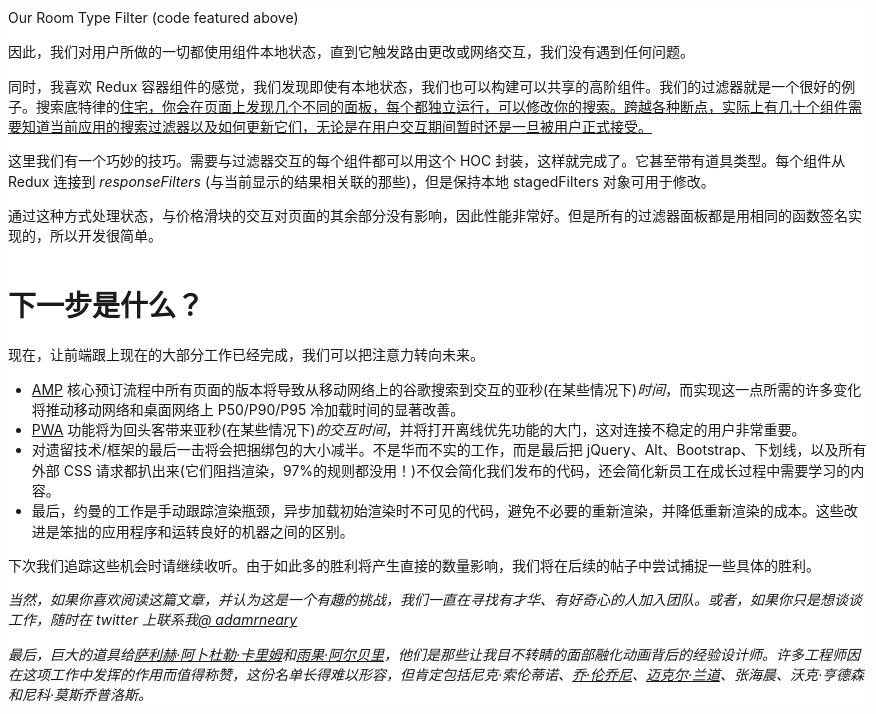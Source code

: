 Our Room Type Filter (code featured above)

因此，我们对用户所做的一切都使用组件本地状态，直到它触发路由更改或网络交互，我们没有遇到任何问题。

同时，我喜欢 Redux 容器组件的感觉，我们发现即使有本地状态，我们也可以构建可以共享的高阶组件。我们的过滤器就是一个很好的例子。搜索底特律的[住宅，你会在页面上发现几个不同的面板，每个都独立运行，可以修改你的搜索。跨越各种断点，实际上有几十个组件需要知道当前应用的搜索过滤器以及如何更新它们，无论是在用户交互期间暂时还是一旦被用户正式接受。](https://www.airbnb.com/s/Detroit--MI--United-States/homes)

这里我们有一个巧妙的技巧。需要与过滤器交互的每个组件都可以用这个 HOC 封装，这样就完成了。它甚至带有道具类型。每个组件从 Redux 连接到 *responseFilters* (与当前显示的结果相关联的那些)，但是保持本地 stagedFilters 对象可用于修改。

通过这种方式处理状态，与价格滑块的交互对页面的其余部分没有影响，因此性能非常好。但是所有的过滤器面板都是用相同的函数签名实现的，所以开发很简单。

# 下一步是什么？

现在，让前端跟上现在的大部分工作已经完成，我们可以把注意力转向未来。

*   [AMP](https://www.ampproject.org/) 核心预订流程中所有页面的版本将导致从移动网络上的谷歌搜索到交互的亚秒(在某些情况下)*时间*，而实现这一点所需的许多变化将推动移动网络和桌面网络上 P50/P90/P95 冷加载时间的显著改善。
*   [PWA](https://developers.google.com/web/progressive-web-apps/) 功能将为回头客带来亚秒(在某些情况下)*的交互时间*，并将打开离线优先功能的大门，这对连接不稳定的用户非常重要。
*   对遗留技术/框架的最后一击将会把捆绑包的大小减半。不是华而不实的工作，而是最后把 jQuery、Alt、Bootstrap、下划线，以及所有外部 CSS 请求都扒出来(它们阻挡渲染，97%的规则都没用！)不仅会简化我们发布的代码，还会简化新员工在成长过程中需要学习的内容。
*   最后，约曼的工作是手动跟踪渲染瓶颈，异步加载初始渲染时不可见的代码，避免不必要的重新渲染，并降低重新渲染的成本。这些改进是笨拙的应用程序和运转良好的机器之间的区别。

下次我们追踪这些机会时请继续收听。由于如此多的胜利将产生直接的数量影响，我们将在后续的帖子中尝试捕捉一些具体的胜利。

*当然，如果你喜欢阅读这篇文章，并认为这是一个有趣的挑战，我们一直在寻找有才华、有好奇心的人加入*[](https://www.airbnb.com/careers/departments/engineering)**团队。或者，如果你只是想谈谈工作，随时在 twitter 上联系我*[*@ adamrneary*](https://twitter.com/AdamRNeary)*

*最后，巨大的道具给[萨利赫·阿卜杜勒·卡里姆](https://twitter.com/therealsalih)和[雨果·阿尔贝里](https://twitter.com/hugoahlberg)，他们是那些让我目不转睛的面部融化动画背后的经验设计师。许多工程师因在这项工作中发挥的作用而值得称赞，这份名单长得难以形容，但肯定包括尼克·索伦蒂诺、[乔·伦乔尼](https://medium.com/u/e52389684329?source=post_page-----5e213efc24d2--------------------------------)、[迈克尔·兰道](https://medium.com/u/5fe7db9fe60f?source=post_page-----5e213efc24d2--------------------------------)、张海晨、沃克·亨德森和尼科·莫斯乔普洛斯。*